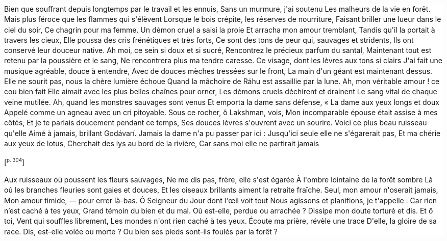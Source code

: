 Bien que souffrant depuis longtemps par le travail et les ennuis,
Sans un murmure, j'ai soutenu
Les malheurs de la vie en forêt.
Mais plus féroce que les flammes qui s'élèvent
Lorsque le bois crépite, les réserves de nourriture,
Faisant briller une lueur dans le ciel du soir,
Ce chagrin pour ma femme.
Un démon cruel a saisi la proie
Et arracha mon amour tremblant,
Tandis qu'il la portait à travers les cieux,
Elle poussa des cris frénétiques et très forts,
Ce sont des tons de peur qui, sauvages et stridents,
Ils ont conservé leur douceur native.
Ah moi, ce sein si doux et si sucré,
Rencontrez le précieux parfum du santal,
Maintenant tout est retenu par la poussière et le sang,
Ne rencontrera plus ma tendre caresse.
Ce visage, dont les lèvres aux tons si clairs
J'ai fait une musique agréable, douce à entendre,
Avec de douces mèches tressées sur le front,
La main d'un géant est maintenant dessus.
Elle ne sourit pas, nous la chère lumière échoue
Quand la mâchoire de Ráhu est assaillie par la lune.
Ah, mon véritable amour ! ce cou bien fait
Elle aimait avec les plus belles chaînes pour orner,
Les démons cruels déchirent et drainent
Le sang vital de chaque veine mutilée.
Ah, quand les monstres sauvages sont venus
Et emporta la dame sans défense,
« La dame aux yeux longs et doux
Appelé comme un agneau avec un cri pitoyable.
Sous ce rocher, ô Lakshman, vois,
Mon incomparable épouse était assise à mes côtés,
Et je te parlais doucement pendant ce temps,
Ses douces lèvres s'ouvrent avec un sourire.
Voici ce plus beau ruisseau qu'elle
Aimé à jamais, brillant Godávarí.
Jamais la dame n'a pu passer par ici :
Jusqu'ici seule elle ne s'égarerait pas,
Et ma chérie aux yeux de lotus,
Cherchait des lys au bord de la rivière,
Car sans moi elle ne partirait jamais

<span id="p304">[<sup><small>p. 304</small></sup>]</span>

Aux ruisseaux où poussent les fleurs sauvages,
Ne me dis pas, frère, elle s'est égarée
À l'ombre lointaine de la forêt sombre
Là où les branches fleuries sont gaies et douces,
Et les oiseaux brillants aiment la retraite fraîche.
Seul, mon amour n'oserait jamais,
Mon amour timide, — pour errer là-bas.
Ô Seigneur du Jour dont l'œil voit tout
Nous agissons et planifions, je t'appelle :
Car rien n’est caché à tes yeux,
Grand témoin du bien et du mal.
Où est-elle, perdue ou arrachée ?
Dissipe mon doute torturé et dis.
Et ô toi, Vent qui souffles librement,
Les mondes n'ont rien caché à tes yeux.
Écoute ma prière, révèle une trace
D'elle, la gloire de sa race.
Dis, est-elle volée ou morte ?
Ou bien ses pieds sont-ils foulés par la forêt ?

[^508]: 300:1 _As'oka_ est composé de _a_ not et de _s'oka_ grief.
[^509]: 302:1 Voir Livre I. Chant XXXI.
[^510]: 306:1 Un Asur ou démon, roi de Tripura, le Tipperah moderne.
[^511]: 306:2 Siva.
[^512]: 307:1 Voir Livre I, Chant LIX.
[^513]: 307:2 Le Précepteur des Dieux
[^514]: 309:1 Du \*
[^515]: 309:2 Ravana
[^516]: 310:1 Ou Bois des Courlis.
[^517]: 310:2 Face de fer.
[^518]: 311:1 Kabandha signifie un tronc.
[^519]: 311:2 Une classe de géants mythologiques. À l'époque épique, ils étaient probablement des personnifications des aborigènes de l'Inde.